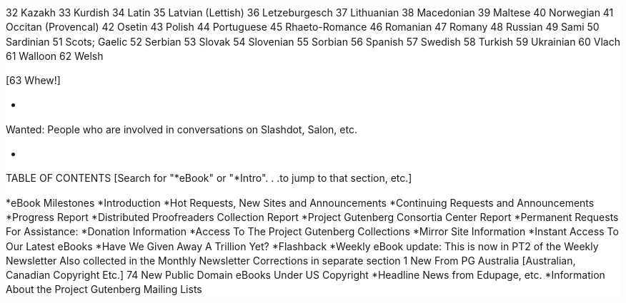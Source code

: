 32 Kazakh
33 Kurdish
34 Latin
35 Latvian (Lettish)
36 Letzeburgesch
37 Lithuanian
38 Macedonian
39 Maltese
40 Norwegian
41 Occitan (Provencal)
42 Osetin
43 Polish
44 Portuguese
45 Rhaeto-Romance
46 Romanian
47 Romany
48 Russian
49 Sami
50 Sardinian
51 Scots; Gaelic
52 Serbian
53 Slovak
54 Slovenian
55 Sorbian
56 Spanish
57 Swedish
58 Turkish
59 Ukrainian
60 Vlach
61 Walloon
62 Welsh

[63 Whew!]

*

Wanted:  People who are involved in conversations on Slashdot, Salon, etc.

*

TABLE OF CONTENTS
[Search for "*eBook" or "*Intro". . .to jump to that section, etc.]

*eBook Milestones
*Introduction
*Hot Requests, New Sites and Announcements
*Continuing Requests and Announcements
*Progress Report
*Distributed Proofreaders Collection Report
*Project Gutenberg Consortia Center Report
*Permanent Requests For Assistance:
*Donation Information
*Access To The Project Gutenberg Collections
  *Mirror Site Information
  *Instant Access To Our Latest eBooks
*Have We Given Away A Trillion Yet?
*Flashback
*Weekly eBook update:
   This is now in PT2 of the Weekly Newsletter
   Also collected in the Monthly Newsletter
   Corrections in separate section
    1 New From PG Australia [Australian, Canadian Copyright Etc.]
   74 New Public Domain eBooks Under US Copyright
*Headline News from Edupage, etc.
*Information About the Project Gutenberg Mailing Lists
